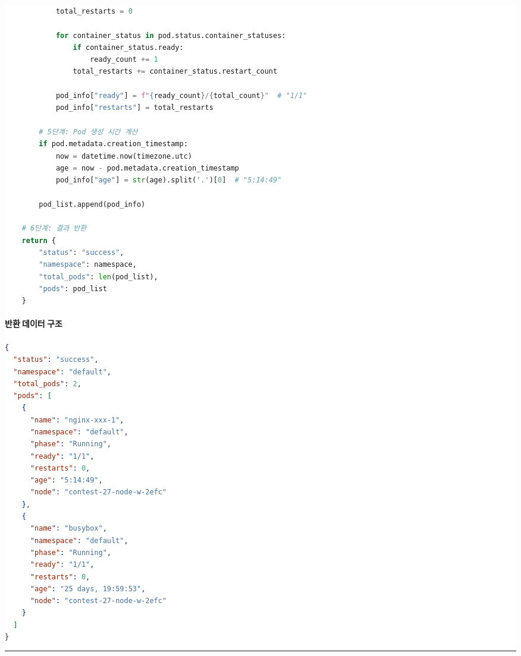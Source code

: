 ```python
            total_restarts = 0
            
            for container_status in pod.status.container_statuses:
                if container_status.ready:
                    ready_count += 1
                total_restarts += container_status.restart_count
            
            pod_info["ready"] = f"{ready_count}/{total_count}"  # "1/1"
            pod_info["restarts"] = total_restarts
        
        # 5단계: Pod 생성 시간 계산
        if pod.metadata.creation_timestamp:
            now = datetime.now(timezone.utc)
            age = now - pod.metadata.creation_timestamp
            pod_info["age"] = str(age).split('.')[0]  # "5:14:49"
        
        pod_list.append(pod_info)
    
    # 6단계: 결과 반환
    return {
        "status": "success",
        "namespace": namespace,
        "total_pods": len(pod_list),
        "pods": pod_list
    }
```

#### **반환 데이터 구조**
```json
{
  "status": "success",
  "namespace": "default",
  "total_pods": 2,
  "pods": [
    {
      "name": "nginx-xxx-1",
      "namespace": "default",
      "phase": "Running",
      "ready": "1/1",
      "restarts": 0,
      "age": "5:14:49",
      "node": "contest-27-node-w-2efc"
    },
    {
      "name": "busybox",
      "namespace": "default",
      "phase": "Running",
      "ready": "1/1",
      "restarts": 0,
      "age": "25 days, 19:59:53",
      "node": "contest-27-node-w-2efc"
    }
  ]
}
```

---